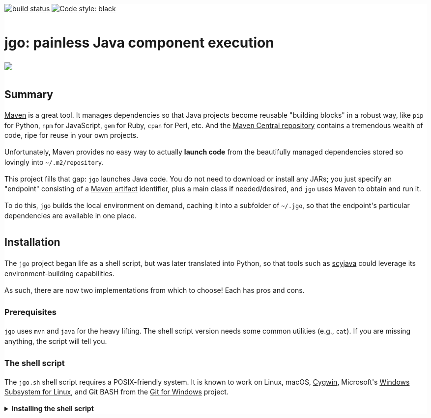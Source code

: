 [![build status](https://github.com/scijava/jgo/actions/workflows/build.yml/badge.svg)](https://github.com/scijava/jgo/actions/workflows/build.yml)
[![Code style: black](https://img.shields.io/badge/code%20style-black-000000.svg)](https://github.com/psf/black)

# jgo: painless Java component execution

![](https://raw.githubusercontent.com/scijava/jgo/main/jgo.png)

## Summary

[Maven](https://maven.apache.org/) is a great tool. It manages dependencies so
that Java projects become reusable "building blocks" in a robust way, like
`pip` for Python, `npm` for JavaScript, `gem` for Ruby, `cpan` for Perl, etc.
And the [Maven Central repository](https://search.maven.org/) contains a
tremendous wealth of code, ripe for reuse in your own projects.

Unfortunately, Maven provides no easy way to actually __launch code__ from the
beautifully managed dependencies stored so lovingly into `~/.m2/repository`.

This project fills that gap: `jgo` launches Java code. You do not need to
download or install any JARs; you just specify an "endpoint" consisting of a
[Maven artifact](https://stackoverflow.com/a/2487511/1207769) identifier, plus
a main class if needed/desired, and `jgo` uses Maven to obtain and run it.

To do this, `jgo` builds the local environment on demand, caching it into a
subfolder of `~/.jgo`, so that the endpoint's particular dependencies are
available in one place.

## Installation

The `jgo` project began life as a shell script, but was later translated into
Python, so that tools such as [scyjava](https://github.com/scijava/scyjava)
could leverage its environment-building capabilities.

As such, there are now two implementations from which to choose!
Each has pros and cons.

### Prerequisites

`jgo` uses `mvn` and `java` for the heavy lifting.
The shell script version needs some common utilities (e.g., `cat`).
If you are missing anything, the script will tell you.

### The shell script

The `jgo.sh` shell script requires a POSIX-friendly system. It is known to
work on Linux, macOS, [Cygwin](https://www.cygwin.com/), Microsoft's
[Windows Subsystem for Linux](https://docs.microsoft.com/en-us/windows/wsl/install),
and Git BASH from the [Git for Windows](https://git-for-windows.github.io/) project.

<details><summary><strong>Installing the shell script</strong></summary></details>
